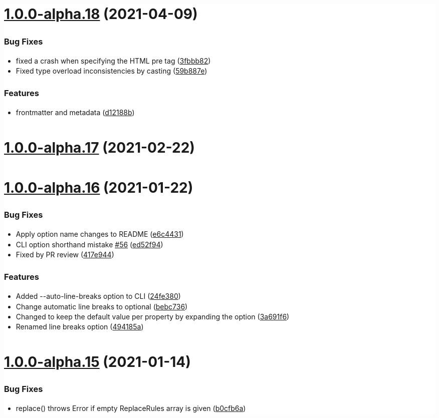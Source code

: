 # [1.0.0-alpha.18](https://github.com/vivliostyle/vfm/compare/v1.0.0-alpha.17...v1.0.0-alpha.18) (2021-04-09)

### Bug Fixes

- fixed a crash when specifying the HTML pre tag ([3fbbb82](https://github.com/vivliostyle/vfm/commit/3fbbb82144f4881a0085f60b27a66da0bed060ee))
- Fixed type overload inconsistencies by casting ([59b887e](https://github.com/vivliostyle/vfm/commit/59b887e8a99a4d9cc1a2c9cc814f667a08c3f9a8))

### Features

- frontmatter and metadata ([d12188b](https://github.com/vivliostyle/vfm/commit/d12188b9ec9617f33e1ce9b3544fed3777fb4696))

# [1.0.0-alpha.17](https://github.com/vivliostyle/vfm/compare/v1.0.0-alpha.16...v1.0.0-alpha.17) (2021-02-22)

# [1.0.0-alpha.16](https://github.com/vivliostyle/vfm/compare/v1.0.0-alpha.15...v1.0.0-alpha.16) (2021-01-22)

### Bug Fixes

- Apply option name changes to README ([e6c4431](https://github.com/vivliostyle/vfm/commit/e6c44311906c063913ab330f57e96eff38336f30))
- CLI option shorthand mistake [#56](https://github.com/vivliostyle/vfm/issues/56) ([ed52f94](https://github.com/vivliostyle/vfm/commit/ed52f9418f9ad3e9c8b047164f8ddb6285f3ea4e))
- Fixed by PR review ([417e944](https://github.com/vivliostyle/vfm/commit/417e944b2bf95560f88432377634047849fbfde1))

### Features

- Added --auto-line-breaks option to CLI ([24fe380](https://github.com/vivliostyle/vfm/commit/24fe3809990a9b03f9baafdea830d2beaa87b71e))
- Change automatic line breaks to optional ([bebc736](https://github.com/vivliostyle/vfm/commit/bebc73601673428fcc357e52603c06f73de3d26a))
- Changed to keep the default value per property by expanding the option ([3a691f6](https://github.com/vivliostyle/vfm/commit/3a691f6fd2eb4fd3e6cc0625573a11da66cd2a8d))
- Renamed line breaks option ([494185a](https://github.com/vivliostyle/vfm/commit/494185a606e13d26710d9dac1d153eb184686d7b))

# [1.0.0-alpha.15](https://github.com/vivliostyle/vfm/compare/v1.0.0-alpha.14...v1.0.0-alpha.15) (2021-01-14)

### Bug Fixes

- replace() throws Error if empty ReplaceRules array is given ([b0cfb6a](https://github.com/vivliostyle/vfm/commit/b0cfb6ab869f39e7109f81c7e681c10ac5986bd2))
